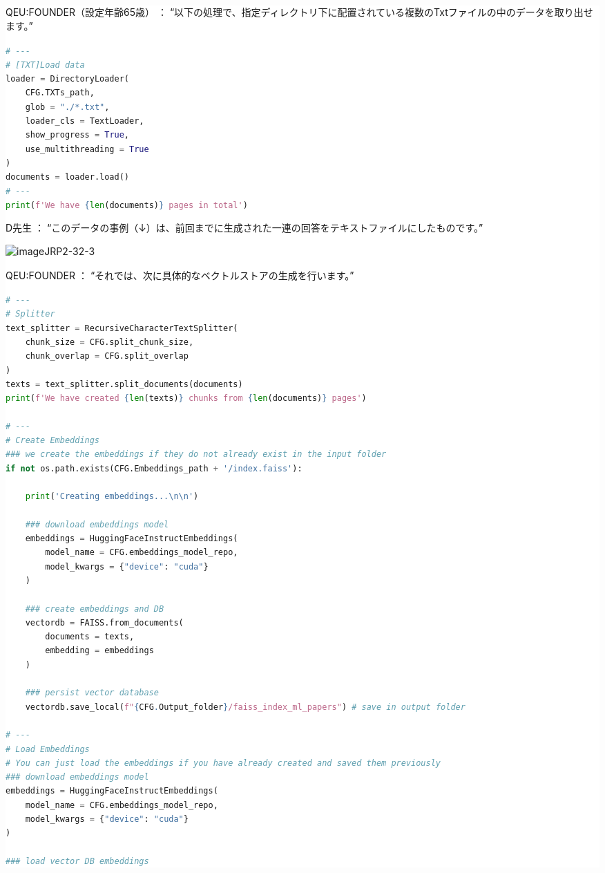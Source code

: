QEU:FOUNDER（設定年齢65歳） ： “以下の処理で、指定ディレクトリ下に配置されている複数のTxtファイルの中のデータを取り出せます。”

```python
# ---
# [TXT]Load data
loader = DirectoryLoader(
    CFG.TXTs_path,
    glob = "./*.txt",
    loader_cls = TextLoader,
    show_progress = True,
    use_multithreading = True
)
documents = loader.load()
# ---
print(f'We have {len(documents)} pages in total')

```

D先生 ： “このデータの事例（↓）は、前回までに生成された一連の回答をテキストファイルにしたものです。”

![imageJRP2-32-3](/2024-05-17-QEUR23_PHI2SFT32/imageJRP2-32-3.jpg)

QEU:FOUNDER ： “それでは、次に具体的なベクトルストアの生成を行います。”

```python
# ---
# Splitter
text_splitter = RecursiveCharacterTextSplitter(
    chunk_size = CFG.split_chunk_size,
    chunk_overlap = CFG.split_overlap
)
texts = text_splitter.split_documents(documents)
print(f'We have created {len(texts)} chunks from {len(documents)} pages')

# ---
# Create Embeddings
### we create the embeddings if they do not already exist in the input folder
if not os.path.exists(CFG.Embeddings_path + '/index.faiss'):
    
    print('Creating embeddings...\n\n')

    ### download embeddings model
    embeddings = HuggingFaceInstructEmbeddings(
        model_name = CFG.embeddings_model_repo,
        model_kwargs = {"device": "cuda"}
    )

    ### create embeddings and DB
    vectordb = FAISS.from_documents(
        documents = texts, 
        embedding = embeddings
    )

    ### persist vector database
    vectordb.save_local(f"{CFG.Output_folder}/faiss_index_ml_papers") # save in output folder

# ---
# Load Embeddings
# You can just load the embeddings if you have already created and saved them previously
### download embeddings model
embeddings = HuggingFaceInstructEmbeddings(
    model_name = CFG.embeddings_model_repo,
    model_kwargs = {"device": "cuda"}
)

### load vector DB embeddings
```